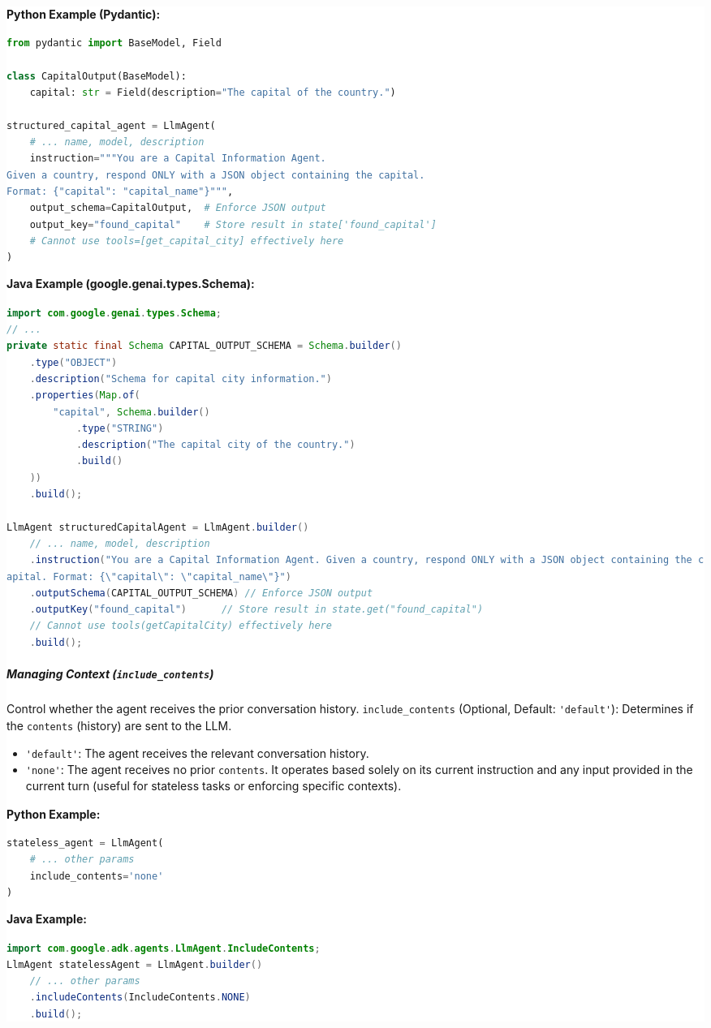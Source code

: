 **Python Example (Pydantic):**
```python
from pydantic import BaseModel, Field

class CapitalOutput(BaseModel):
    capital: str = Field(description="The capital of the country.")

structured_capital_agent = LlmAgent(
    # ... name, model, description
    instruction="""You are a Capital Information Agent.
Given a country, respond ONLY with a JSON object containing the capital.
Format: {"capital": "capital_name"}""",
    output_schema=CapitalOutput,  # Enforce JSON output
    output_key="found_capital"    # Store result in state['found_capital']
    # Cannot use tools=[get_capital_city] effectively here
)
```
**Java Example (google.genai.types.Schema):**
```java
import com.google.genai.types.Schema;
// ...
private static final Schema CAPITAL_OUTPUT_SCHEMA = Schema.builder()
    .type("OBJECT")
    .description("Schema for capital city information.")
    .properties(Map.of(
        "capital", Schema.builder()
            .type("STRING")
            .description("The capital city of the country.")
            .build()
    ))
    .build();

LlmAgent structuredCapitalAgent = LlmAgent.builder()
    // ... name, model, description
    .instruction("You are a Capital Information Agent. Given a country, respond ONLY with a JSON object containing the capital. Format: {\"capital\": \"capital_name\"}")
    .outputSchema(CAPITAL_OUTPUT_SCHEMA) // Enforce JSON output
    .outputKey("found_capital")      // Store result in state.get("found_capital")
    // Cannot use tools(getCapitalCity) effectively here
    .build();
```

##### Managing Context (`include_contents`)
Control whether the agent receives the prior conversation history.
`include_contents` (Optional, Default: `'default'`): Determines if the `contents` (history) are sent to the LLM.
*   `'default'`: The agent receives the relevant conversation history.
*   `'none'`: The agent receives no prior `contents`. It operates based solely on its current instruction and any input provided in the current turn (useful for stateless tasks or enforcing specific contexts).

**Python Example:**
```python
stateless_agent = LlmAgent(
    # ... other params
    include_contents='none'
)
```
**Java Example:**
```java
import com.google.adk.agents.LlmAgent.IncludeContents;
LlmAgent statelessAgent = LlmAgent.builder()
    // ... other params
    .includeContents(IncludeContents.NONE)
    .build();
```